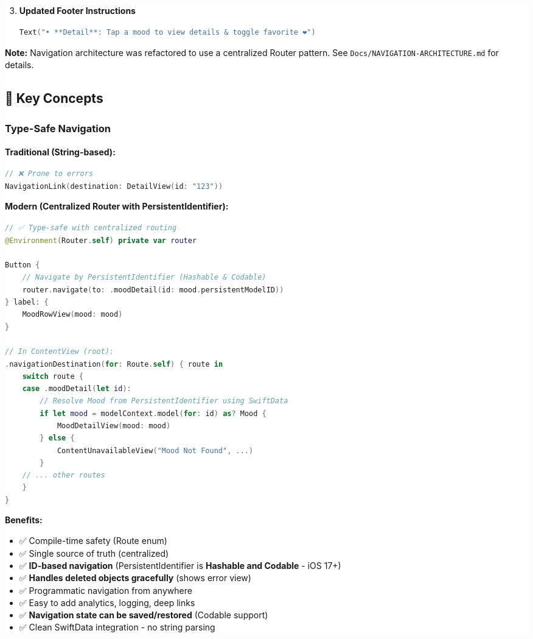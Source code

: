 3. **Updated Footer Instructions**
   ```swift
   Text("• **Detail**: Tap a mood to view details & toggle favorite ❤️")
   ```

**Note:** Navigation architecture was refactored to use a centralized Router pattern. See `Docs/NAVIGATION-ARCHITECTURE.md` for details.

## 🔄 Key Concepts

### Type-Safe Navigation

**Traditional (String-based):**
```swift
// ❌ Prone to errors
NavigationLink(destination: DetailView(id: "123"))
```

**Modern (Centralized Router with PersistentIdentifier):**
```swift
// ✅ Type-safe with centralized routing
@Environment(Router.self) private var router

Button {
    // Navigate by PersistentIdentifier (Hashable & Codable)
    router.navigate(to: .moodDetail(id: mood.persistentModelID))
} label: {
    MoodRowView(mood: mood)
}

// In ContentView (root):
.navigationDestination(for: Route.self) { route in
    switch route {
    case .moodDetail(let id):
        // Resolve Mood from PersistentIdentifier using SwiftData
        if let mood = modelContext.model(for: id) as? Mood {
            MoodDetailView(mood: mood)
        } else {
            ContentUnavailableView("Mood Not Found", ...)
        }
    // ... other routes
    }
}
```

**Benefits:**
- ✅ Compile-time safety (Route enum)
- ✅ Single source of truth (centralized)
- ✅ **ID-based navigation** (PersistentIdentifier is **Hashable and Codable** - iOS 17+)
- ✅ **Handles deleted objects gracefully** (shows error view)
- ✅ Programmatic navigation from anywhere
- ✅ Easy to add analytics, logging, deep links
- ✅ **Navigation state can be saved/restored** (Codable support)
- ✅ Clean SwiftData integration - no string parsing

